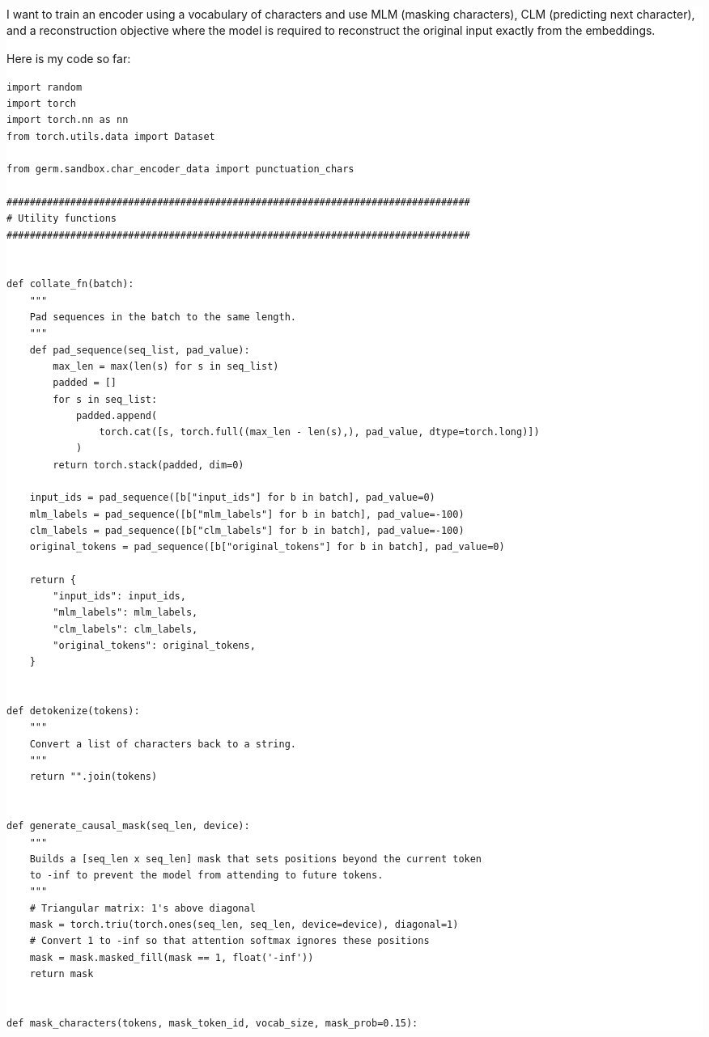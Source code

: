 I want to train an encoder using a vocabulary of characters and use MLM (masking characters), CLM (predicting next character), and a reconstruction objective where the model is required to reconstruct the original input exactly from the embeddings.

Here is my code so far:
```
import random
import torch
import torch.nn as nn
from torch.utils.data import Dataset

from germ.sandbox.char_encoder_data import punctuation_chars

################################################################################
# Utility functions
################################################################################


def collate_fn(batch):
    """
    Pad sequences in the batch to the same length.
    """
    def pad_sequence(seq_list, pad_value):
        max_len = max(len(s) for s in seq_list)
        padded = []
        for s in seq_list:
            padded.append(
                torch.cat([s, torch.full((max_len - len(s),), pad_value, dtype=torch.long)])
            )
        return torch.stack(padded, dim=0)

    input_ids = pad_sequence([b["input_ids"] for b in batch], pad_value=0)
    mlm_labels = pad_sequence([b["mlm_labels"] for b in batch], pad_value=-100)
    clm_labels = pad_sequence([b["clm_labels"] for b in batch], pad_value=-100)
    original_tokens = pad_sequence([b["original_tokens"] for b in batch], pad_value=0)

    return {
        "input_ids": input_ids,
        "mlm_labels": mlm_labels,
        "clm_labels": clm_labels,
        "original_tokens": original_tokens,
    }


def detokenize(tokens):
    """
    Convert a list of characters back to a string.
    """
    return "".join(tokens)


def generate_causal_mask(seq_len, device):
    """
    Builds a [seq_len x seq_len] mask that sets positions beyond the current token
    to -inf to prevent the model from attending to future tokens.
    """
    # Triangular matrix: 1's above diagonal
    mask = torch.triu(torch.ones(seq_len, seq_len, device=device), diagonal=1)
    # Convert 1 to -inf so that attention softmax ignores these positions
    mask = mask.masked_fill(mask == 1, float('-inf'))
    return mask


def mask_characters(tokens, mask_token_id, vocab_size, mask_prob=0.15):
```